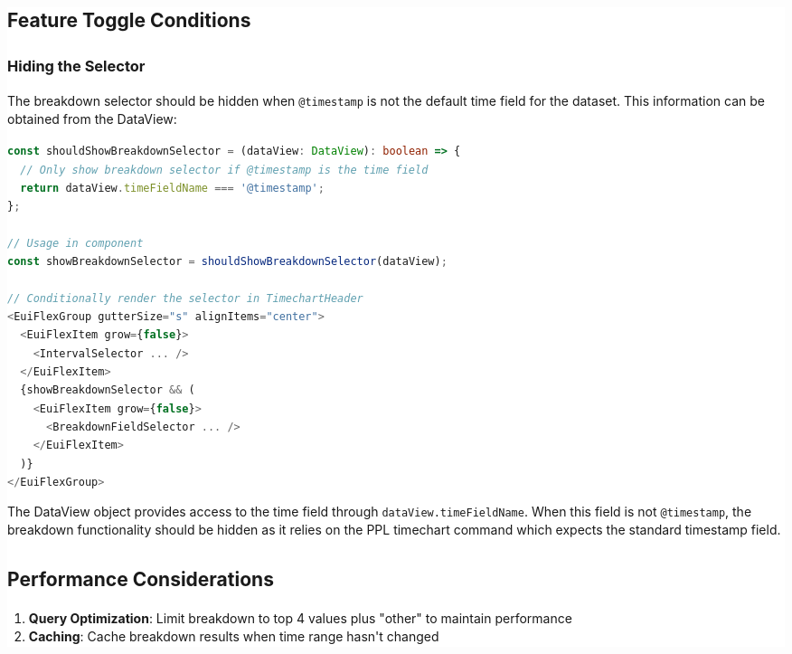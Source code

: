 ## Feature Toggle Conditions

### Hiding the Selector

The breakdown selector should be hidden when `@timestamp` is not the default time field for the dataset. This information can be obtained from the DataView:

```typescript
const shouldShowBreakdownSelector = (dataView: DataView): boolean => {
  // Only show breakdown selector if @timestamp is the time field
  return dataView.timeFieldName === '@timestamp';
};

// Usage in component
const showBreakdownSelector = shouldShowBreakdownSelector(dataView);

// Conditionally render the selector in TimechartHeader
<EuiFlexGroup gutterSize="s" alignItems="center">
  <EuiFlexItem grow={false}>
    <IntervalSelector ... />
  </EuiFlexItem>
  {showBreakdownSelector && (
    <EuiFlexItem grow={false}>
      <BreakdownFieldSelector ... />
    </EuiFlexItem>
  )}
</EuiFlexGroup>
```

The DataView object provides access to the time field through `dataView.timeFieldName`. When this field is not `@timestamp`, the breakdown functionality should be hidden as it relies on the PPL timechart command which expects the standard timestamp field.

## Performance Considerations

1. **Query Optimization**: Limit breakdown to top 4 values plus "other" to maintain performance
2. **Caching**: Cache breakdown results when time range hasn't changed
